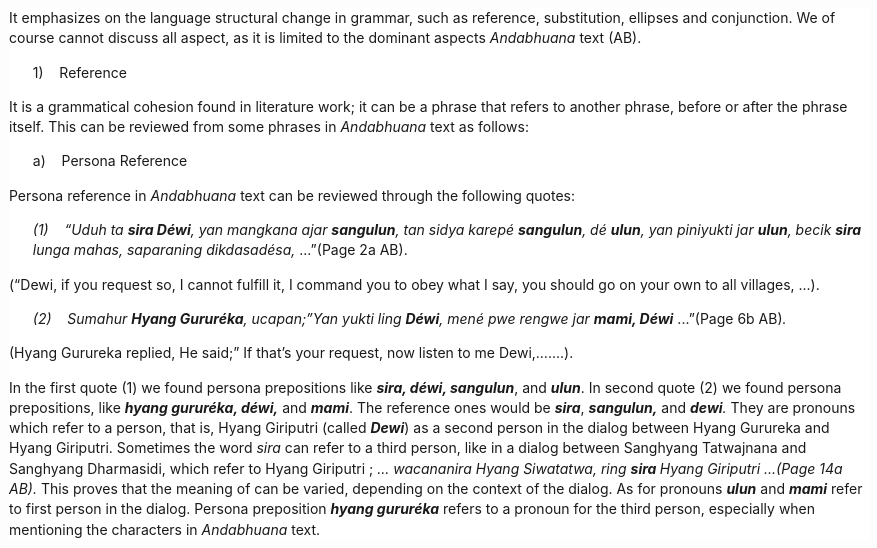 <p><span class="font0">It emphasizes on the language structural change in grammar, such as reference, substitution, ellipses and conjunction. We of course cannot discuss all aspect, as it is limited to the dominant aspects </span><span class="font0" style="font-style:italic;">Andabhuana</span><span class="font0"> text (AB).</span></p>
<ul style="list-style:none;"><li>
<p><span class="font0">1) &nbsp;&nbsp;&nbsp;Reference</span></p></li></ul>
<p><span class="font0">It is a grammatical cohesion found in literature work; it can be a phrase that refers to another phrase, before or after the phrase itself. This can be reviewed from some phrases in </span><span class="font0" style="font-style:italic;">Andabhuana</span><span class="font0"> text as follows:</span></p>
<ul style="list-style:none;"><li>
<p><span class="font0">a) &nbsp;&nbsp;&nbsp;Persona Reference</span></p></li></ul>
<p><span class="font0">Persona reference in </span><span class="font0" style="font-style:italic;">Andabhuana</span><span class="font0"> text can be reviewed through the following quotes:</span></p>
<ul style="list-style:none;"><li>
<p><span class="font0" style="font-style:italic;">(1) &nbsp;&nbsp;&nbsp;“Uduh ta </span><span class="font0" style="font-weight:bold;font-style:italic;">sira Déwi</span><span class="font0" style="font-style:italic;">, yan mangkana ajar </span><span class="font0" style="font-weight:bold;font-style:italic;">sangulun</span><span class="font0" style="font-style:italic;">, tan sidya karepé </span><span class="font0" style="font-weight:bold;font-style:italic;">sangulun</span><span class="font0" style="font-style:italic;">, dé </span><span class="font0" style="font-weight:bold;font-style:italic;">ulun</span><span class="font0" style="font-style:italic;">, yan piniyukti jar </span><span class="font0" style="font-weight:bold;font-style:italic;">ulun</span><span class="font0" style="font-style:italic;">, becik </span><span class="font0" style="font-weight:bold;font-style:italic;">sira </span><span class="font0" style="font-style:italic;">lunga mahas, saparaning dikdasadésa,</span><span class="font0"> ...”(Page 2a AB).</span></p></li></ul>
<p><span class="font0">(“Dewi, if you request so, I cannot fulfill it, I command you to obey what I say, you should go on your own to all villages, ...).</span></p>
<ul style="list-style:none;"><li>
<p><span class="font0" style="font-style:italic;">(2) &nbsp;&nbsp;&nbsp;Sumahur </span><span class="font0" style="font-weight:bold;font-style:italic;">Hyang Gururéka</span><span class="font0" style="font-style:italic;">, ucapan;”Yan yukti ling </span><span class="font0" style="font-weight:bold;font-style:italic;">Déwi</span><span class="font0" style="font-style:italic;">, mené pwe rengwe jar </span><span class="font0" style="font-weight:bold;font-style:italic;">mami, Déwi</span><span class="font0"> ...”(Page 6b AB)</span><span class="font0" style="font-style:italic;">.</span></p></li></ul>
<p><span class="font0">(Hyang Gurureka replied, He said;” If that’s your request, now listen to me Dewi,…....).</span></p>
<p><span class="font0">In the first quote (1) we found persona prepositions like </span><span class="font0" style="font-weight:bold;font-style:italic;">sira, déwi, sangulun</span><span class="font0">, and </span><span class="font0" style="font-weight:bold;font-style:italic;">ulun</span><span class="font0">. In second quote (2) we found persona prepositions, like </span><span class="font0" style="font-weight:bold;font-style:italic;">hyang gururéka, déwi,</span><span class="font0"> and </span><span class="font0" style="font-weight:bold;font-style:italic;">mami</span><span class="font0">. The reference ones would be </span><span class="font0" style="font-weight:bold;font-style:italic;">sira</span><span class="font0">, </span><span class="font0" style="font-weight:bold;font-style:italic;">sangulun,</span><span class="font0"> and </span><span class="font0" style="font-weight:bold;font-style:italic;">dewi</span><span class="font0" style="font-style:italic;">.</span><span class="font0"> They are pronouns which refer to a person, that is, Hyang Giriputri (called </span><span class="font0" style="font-weight:bold;font-style:italic;">Dewi</span><span class="font0">) as a second person in the dialog between Hyang Gurureka and Hyang Giriputri. Sometimes the word </span><span class="font0" style="font-style:italic;">sira</span><span class="font0"> can refer to a third person, like in a dialog between Sanghyang Tatwajnana and Sanghyang Dharmasidi, which refer to Hyang Giriputri ; </span><span class="font0" style="font-style:italic;">... wacananira Hyang Siwatatwa, ring </span><span class="font0" style="font-weight:bold;font-style:italic;">sira </span><span class="font0" style="font-style:italic;">Hyang Giriputri ...(Page 14a AB).</span><span class="font0"> This proves that the meaning of can be varied, depending on the context of the dialog. As for pronouns </span><span class="font0" style="font-weight:bold;font-style:italic;">ulun</span><span class="font0"> and </span><span class="font0" style="font-weight:bold;font-style:italic;">mami</span><span class="font0"> refer to first person in the dialog. Persona preposition </span><span class="font0" style="font-weight:bold;font-style:italic;">hyang gururéka</span><span class="font0"> refers to a pronoun for the third person, especially when mentioning the characters in </span><span class="font0" style="font-style:italic;">Andabhuana</span><span class="font0"> text.</span></p>